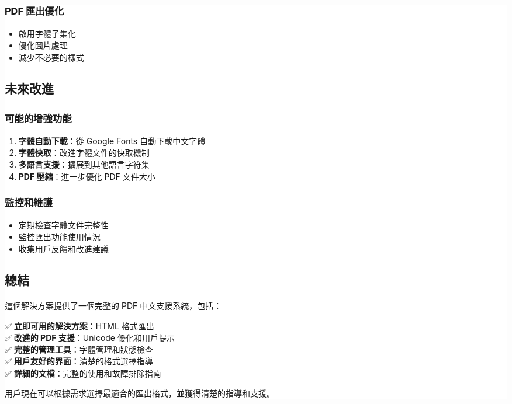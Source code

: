 ### PDF 匯出優化
- 啟用字體子集化
- 優化圖片處理
- 減少不必要的樣式

## 未來改進

### 可能的增強功能
1. **字體自動下載**：從 Google Fonts 自動下載中文字體
2. **字體快取**：改進字體文件的快取機制
3. **多語言支援**：擴展到其他語言字符集
4. **PDF 壓縮**：進一步優化 PDF 文件大小

### 監控和維護
- 定期檢查字體文件完整性
- 監控匯出功能使用情況
- 收集用戶反饋和改進建議

## 總結

這個解決方案提供了一個完整的 PDF 中文支援系統，包括：

✅ **立即可用的解決方案**：HTML 格式匯出  
✅ **改進的 PDF 支援**：Unicode 優化和用戶提示  
✅ **完整的管理工具**：字體管理和狀態檢查  
✅ **用戶友好的界面**：清楚的格式選擇指導  
✅ **詳細的文檔**：完整的使用和故障排除指南  

用戶現在可以根據需求選擇最適合的匯出格式，並獲得清楚的指導和支援。